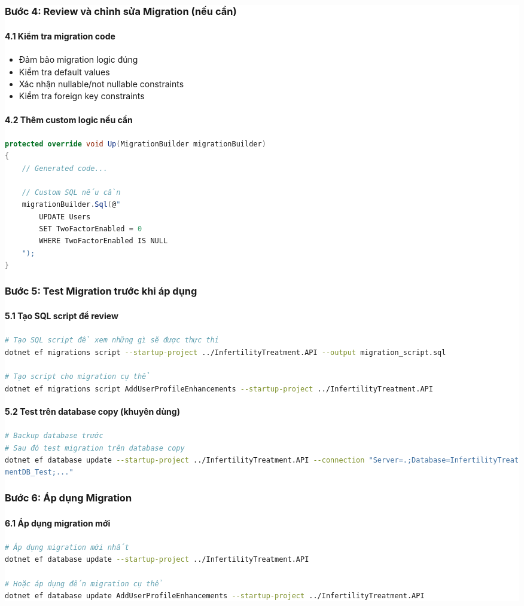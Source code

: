 ### Bước 4: Review và chỉnh sửa Migration (nếu cần)

#### 4.1 Kiểm tra migration code

- Đảm bảo migration logic đúng
- Kiểm tra default values
- Xác nhận nullable/not nullable constraints
- Kiểm tra foreign key constraints

#### 4.2 Thêm custom logic nếu cần

```csharp
protected override void Up(MigrationBuilder migrationBuilder)
{
    // Generated code...

    // Custom SQL nếu cần
    migrationBuilder.Sql(@"
        UPDATE Users
        SET TwoFactorEnabled = 0
        WHERE TwoFactorEnabled IS NULL
    ");
}
```

### Bước 5: Test Migration trước khi áp dụng

#### 5.1 Tạo SQL script để review

```bash
# Tạo SQL script để xem những gì sẽ được thực thi
dotnet ef migrations script --startup-project ../InfertilityTreatment.API --output migration_script.sql

# Tạo script cho migration cụ thể
dotnet ef migrations script AddUserProfileEnhancements --startup-project ../InfertilityTreatment.API
```

#### 5.2 Test trên database copy (khuyên dùng)

```bash
# Backup database trước
# Sau đó test migration trên database copy
dotnet ef database update --startup-project ../InfertilityTreatment.API --connection "Server=.;Database=InfertilityTreatmentDB_Test;..."
```

### Bước 6: Áp dụng Migration

#### 6.1 Áp dụng migration mới

```bash
# Áp dụng migration mới nhất
dotnet ef database update --startup-project ../InfertilityTreatment.API

# Hoặc áp dụng đến migration cụ thể
dotnet ef database update AddUserProfileEnhancements --startup-project ../InfertilityTreatment.API
```
